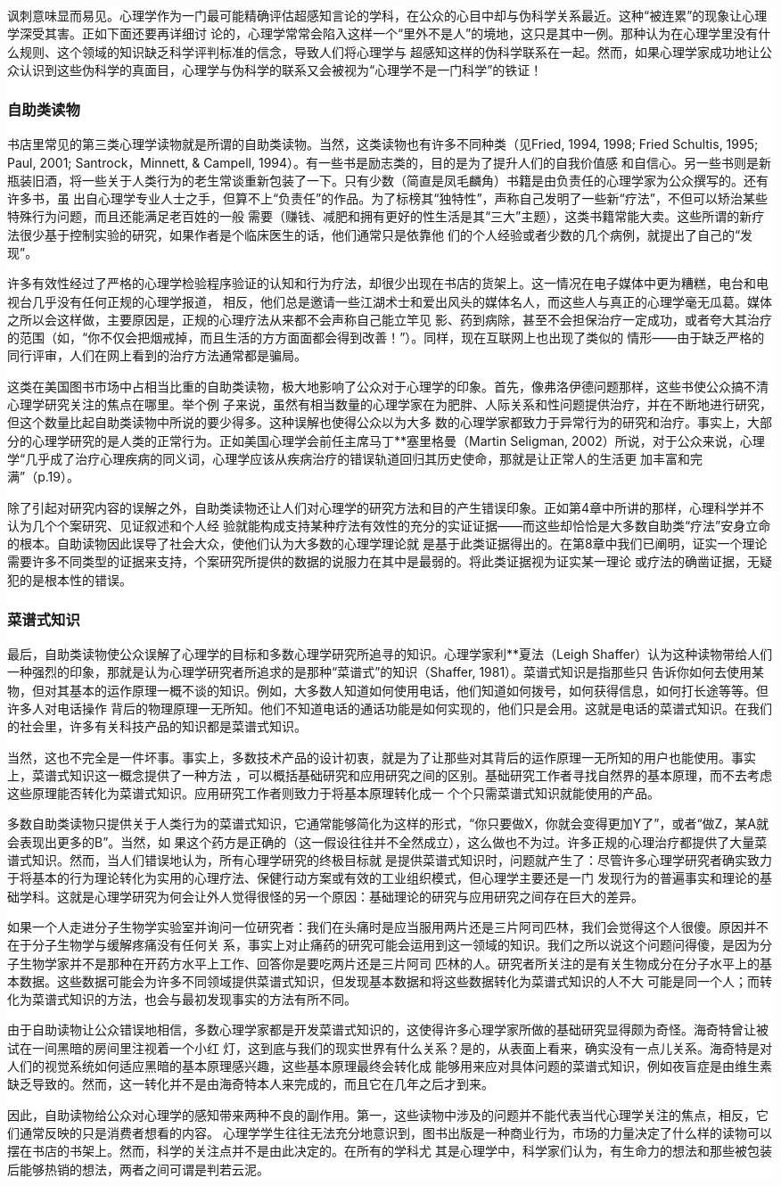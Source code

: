 讽刺意味显而易见。心理学作为一门最可能精确评估超感知言论的学科，在公众的心目中却与伪科学关系最近。这种“被连累”的现象让心理学深受其害。正如下面还要再详细讨
论的，心理学常常会陷入这样一个“里外不是人”的境地，这只是其中一例。那种认为在心理学里没有什么规则、这个领域的知识缺乏科学评判标准的信念，导致人们将心理学与
超感知这样的伪科学联系在一起。然而，如果心理学家成功地让公众认识到这些伪科学的真面目，心理学与伪科学的联系又会被视为“心理学不是一门科学”的铁证！

### 自助类读物

书店里常见的第三类心理学读物就是所谓的自助类读物。当然，这类读物也有许多不同种类（见Fried, 1994, 1998; Fried Schultis,
1995; Paul, 2001; Santrock，Minnett, & Campell, 1994）。有一些书是励志类的，目的是为了提升人们的自我价值感
和自信心。另一些书则是新瓶装旧酒，将一些关于人类行为的老生常谈重新包装了一下。只有少数（简直是凤毛麟角）书籍是由负责任的心理学家为公众撰写的。还有许多书，虽
出自心理学专业人士之手，但算不上“负责任”的作品。为了标榜其“独特性”，声称自己发明了一些新“疗法”，不但可以矫治某些特殊行为问题，而且还能满足老百姓的一般
需要（赚钱、减肥和拥有更好的性生活是其“三大”主题），这类书籍常能大卖。这些所谓的新疗法很少基于控制实验的研究，如果作者是个临床医生的话，他们通常只是依靠他
们的个人经验或者少数的几个病例，就提出了自己的“发现”。

许多有效性经过了严格的心理学检验程序验证的认知和行为疗法，却很少出现在书店的货架上。这一情况在电子媒体中更为糟糕，电台和电视台几乎没有任何正规的心理学报道，
相反，他们总是邀请一些江湖术士和爱出风头的媒体名人，而这些人与真正的心理学毫无瓜葛。媒体之所以会这样做，主要原因是，正规的心理疗法从来都不会声称自己能立竿见
影、药到病除，甚至不会担保治疗一定成功，或者夸大其治疗的范围（如，“你不仅会把烟戒掉，而且生活的方方面面都会得到改善！”）。同样，现在互联网上也出现了类似的
情形——由于缺乏严格的同行评审，人们在网上看到的治疗方法通常都是骗局。

这类在美国图书市场中占相当比重的自助类读物，极大地影响了公众对于心理学的印象。首先，像弗洛伊德问题那样，这些书使公众搞不清心理学研究关注的焦点在哪里。举个例
子来说，虽然有相当数量的心理学家在为肥胖、人际关系和性问题提供治疗，并在不断地进行研究，但这个数量比起自助类读物中所说的要少得多。这种误解也使得公众以为大多
数的心理学家都致力于异常行为的研究和治疗。事实上，大部分的心理学研究的是人类的正常行为。正如美国心理学会前任主席马丁**塞里格曼（Martin
Seligman, 2002）所说，对于公众来说，心理学“几乎成了治疗心理疾病的同义词，心理学应该从疾病治疗的错误轨道回归其历史使命，那就是让正常人的生活更
加丰富和完满”（p.19）。

除了引起对研究内容的误解之外，自助类读物还让人们对心理学的研究方法和目的产生错误印象。正如第4章中所讲的那样，心理科学并不认为几个个案研究、见证叙述和个人经
验就能构成支持某种疗法有效性的充分的实证证据——而这些却恰恰是大多数自助类“疗法”安身立命的根本。自助读物因此误导了社会大众，使他们认为大多数的心理学理论就
是基于此类证据得出的。在第8章中我们已阐明，证实一个理论需要许多不同类型的证据来支持，个案研究所提供的数据的说服力在其中是最弱的。将此类证据视为证实某一理论
或疗法的确凿证据，无疑犯的是根本性的错误。

### 菜谱式知识

最后，自助类读物使公众误解了心理学的目标和多数心理学研究所追寻的知识。心理学家利**夏法（Leigh
Shaffer）认为这种读物带给人们一种强烈的印象，那就是认为心理学研究者所追求的是那种“菜谱式”的知识（Shaffer, 1981）。菜谱式知识是指那些只
告诉你如何去使用某物，但对其基本的运作原理一概不谈的知识。例如，大多数人知道如何使用电话，他们知道如何拨号，如何获得信息，如何打长途等等。但许多人对电话操作
背后的物理原理一无所知。他们不知道电话的通话功能是如何实现的，他们只是会用。这就是电话的菜谱式知识。在我们的社会里，许多有关科技产品的知识都是菜谱式知识。

当然，这也不完全是一件坏事。事实上，多数技术产品的设计初衷，就是为了让那些对其背后的运作原理一无所知的用户也能使用。事实上，菜谱式知识这一概念提供了一种方法
，可以概括基础研究和应用研究之间的区别。基础研究工作者寻找自然界的基本原理，而不去考虑这些原理能否转化为菜谱式知识。应用研究工作者则致力于将基本原理转化成一
个个只需菜谱式知识就能使用的产品。

多数自助类读物只提供关于人类行为的菜谱式知识，它通常能够简化为这样的形式，“你只要做X，你就会变得更加Y了”，或者“做Z，某A就会表现出更多的B”。当然，如
果这个药方是正确的（这一假设往往并不全然成立），这么做也不为过。许多正规的心理治疗都提供了大量菜谱式知识。然而，当人们错误地认为，所有心理学研究的终极目标就
是提供菜谱式知识时，问题就产生了：尽管许多心理学研究者确实致力于将基本的行为理论转化为实用的心理疗法、保健行动方案或有效的工业组织模式，但心理学主要还是一门
发现行为的普遍事实和理论的基础学科。这就是心理学研究为何会让外人觉得很怪的另一个原因：基础理论的研究与应用研究之间存在巨大的差异。

如果一个人走进分子生物学实验室并询问一位研究者：我们在头痛时是应当服用两片还是三片阿司匹林，我们会觉得这个人很傻。原因并不在于分子生物学与缓解疼痛没有任何关
系，事实上对止痛药的研究可能会运用到这一领域的知识。我们之所以说这个问题问得傻，是因为分子生物学家并不是那种在开药方水平上工作、回答你是要吃两片还是三片阿司
匹林的人。研究者所关注的是有关生物成分在分子水平上的基本数据。这些数据可能会为许多不同领域提供菜谱式知识，但发现基本数据和将这些数据转化为菜谱式知识的人不大
可能是同一个人；而转化为菜谱式知识的方法，也会与最初发现事实的方法有所不同。

由于自助读物让公众错误地相信，多数心理学家都是开发菜谱式知识的，这使得许多心理学家所做的基础研究显得颇为奇怪。海奇特曾让被试在一间黑暗的房间里注视着一个小红
灯，这到底与我们的现实世界有什么关系？是的，从表面上看来，确实没有一点儿关系。海奇特是对人们的视觉系统如何适应黑暗的基本原理感兴趣，这些基本原理最终会转化成
能够用来应对具体问题的菜谱式知识，例如夜盲症是由维生素缺乏导致的。然而，这一转化并不是由海奇特本人来完成的，而且它在几年之后才到来。

因此，自助读物给公众对心理学的感知带来两种不良的副作用。第一，这些读物中涉及的问题并不能代表当代心理学关注的焦点，相反，它们通常反映的只是消费者想看的内容。
心理学学生往往无法充分地意识到，图书出版是一种商业行为，市场的力量决定了什么样的读物可以摆在书店的书架上。然而，科学的关注点并不是由此决定的。在所有的学科尤
其是心理学中，科学家们认为，有生命力的想法和那些被包装后能够热销的想法，两者之间可谓是判若云泥。
